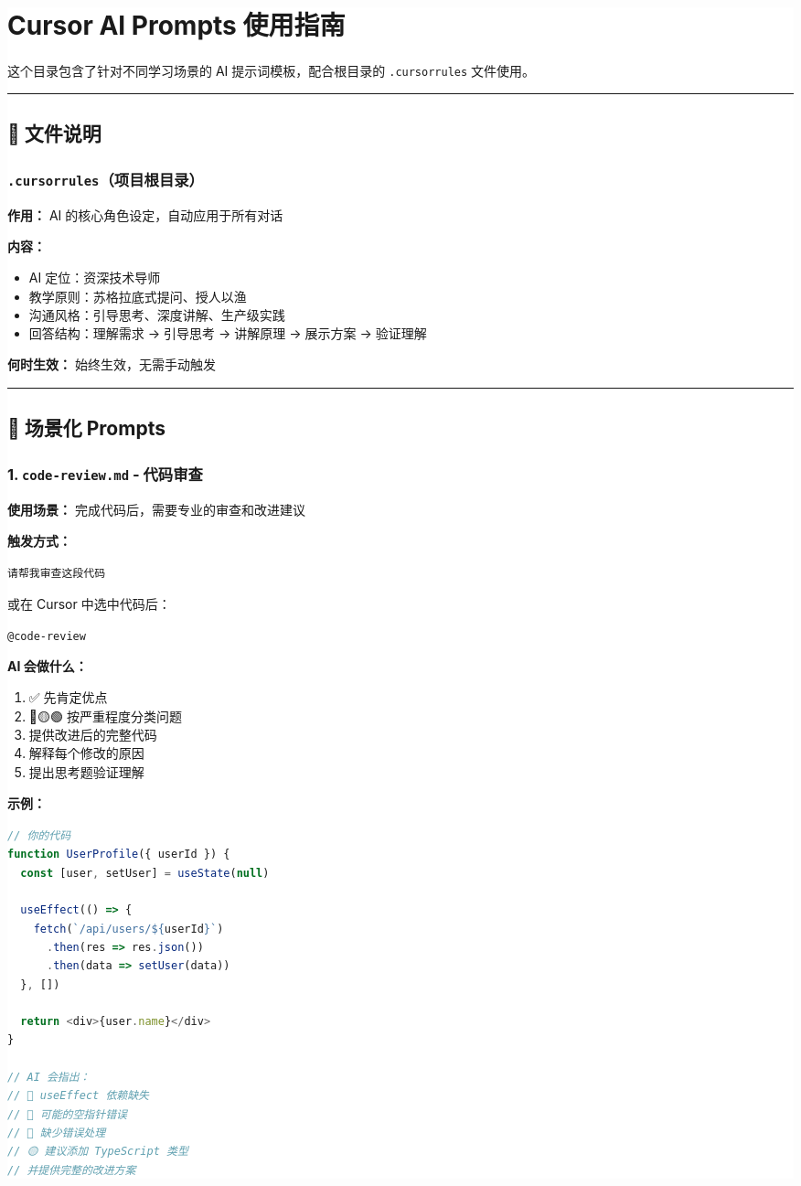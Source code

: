 # Cursor AI Prompts 使用指南

这个目录包含了针对不同学习场景的 AI 提示词模板，配合根目录的 `.cursorrules` 文件使用。

---

## 📂 文件说明

### `.cursorrules`（项目根目录）
**作用：** AI 的核心角色设定，自动应用于所有对话

**内容：**
- AI 定位：资深技术导师
- 教学原则：苏格拉底式提问、授人以渔
- 沟通风格：引导思考、深度讲解、生产级实践
- 回答结构：理解需求 → 引导思考 → 讲解原理 → 展示方案 → 验证理解

**何时生效：** 始终生效，无需手动触发

---

## 🎯 场景化 Prompts

### 1. `code-review.md` - 代码审查
**使用场景：** 完成代码后，需要专业的审查和改进建议

**触发方式：**
```
请帮我审查这段代码
```

或在 Cursor 中选中代码后：
```
@code-review
```

**AI 会做什么：**
1. ✅ 先肯定优点
2. 🔴🟡🟢 按严重程度分类问题
3. 提供改进后的完整代码
4. 解释每个修改的原因
5. 提出思考题验证理解

**示例：**
```typescript
// 你的代码
function UserProfile({ userId }) {
  const [user, setUser] = useState(null)
  
  useEffect(() => {
    fetch(`/api/users/${userId}`)
      .then(res => res.json())
      .then(data => setUser(data))
  }, [])
  
  return <div>{user.name}</div>
}

// AI 会指出：
// 🔴 useEffect 依赖缺失
// 🔴 可能的空指针错误
// 🔴 缺少错误处理
// 🟡 建议添加 TypeScript 类型
// 并提供完整的改进方案
```